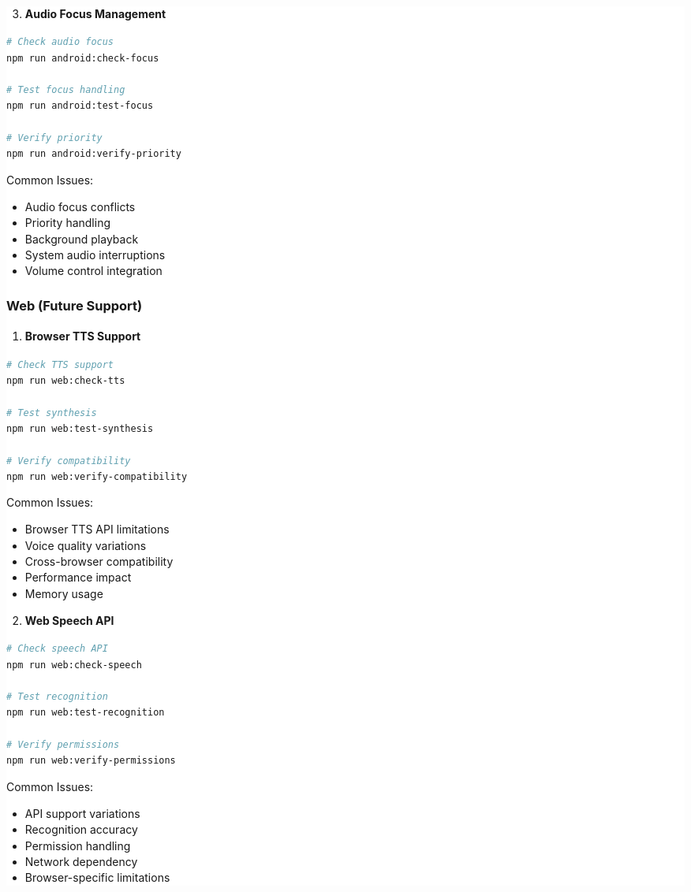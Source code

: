 3. **Audio Focus Management**
```bash
# Check audio focus
npm run android:check-focus

# Test focus handling
npm run android:test-focus

# Verify priority
npm run android:verify-priority
```

Common Issues:
- Audio focus conflicts
- Priority handling
- Background playback
- System audio interruptions
- Volume control integration

### Web (Future Support)
1. **Browser TTS Support**
```bash
# Check TTS support
npm run web:check-tts

# Test synthesis
npm run web:test-synthesis

# Verify compatibility
npm run web:verify-compatibility
```

Common Issues:
- Browser TTS API limitations
- Voice quality variations
- Cross-browser compatibility
- Performance impact
- Memory usage

2. **Web Speech API**
```bash
# Check speech API
npm run web:check-speech

# Test recognition
npm run web:test-recognition

# Verify permissions
npm run web:verify-permissions
```

Common Issues:
- API support variations
- Recognition accuracy
- Permission handling
- Network dependency
- Browser-specific limitations
